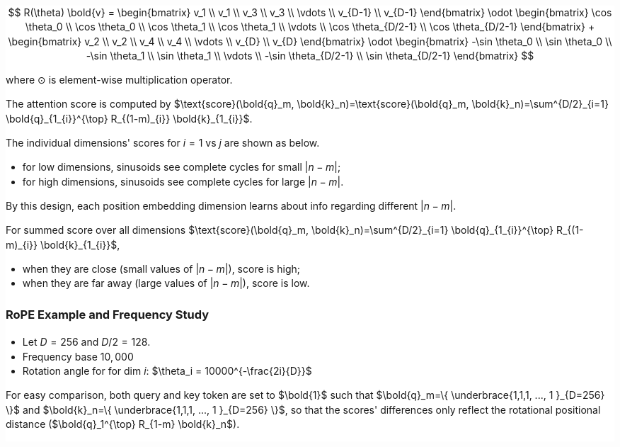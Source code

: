 $$
R(\theta) \bold{v} =
\begin{bmatrix}
      v_1 \\ v_1 \\ v_3 \\ v_3 \\ \vdots \\ v_{D-1} \\ v_{D-1}
\end{bmatrix} \odot
\begin{bmatrix}
      \cos \theta_0 \\ \cos \theta_0  \\ \cos \theta_1 \\ \cos \theta_1 \\ \vdots \\ \cos \theta_{D/2-1} \\ \cos \theta_{D/2-1}
\end{bmatrix} +
\begin{bmatrix}
      v_2 \\ v_2 \\ v_4 \\ v_4 \\ \vdots \\ v_{D} \\ v_{D}
\end{bmatrix} \odot
\begin{bmatrix}
      -\sin \theta_0 \\ \sin \theta_0  \\ -\sin \theta_1 \\ \sin \theta_1 \\ \vdots \\ -\sin \theta_{D/2-1} \\ \sin \theta_{D/2-1}
\end{bmatrix}
$$

where $\odot$ is element-wise multiplication operator.

The attention score is computed by $\text{score}(\bold{q}_m, \bold{k}_n)=\text{score}(\bold{q}_m, \bold{k}_n)=\sum^{D/2}_{i=1} \bold{q}_{1_{i}}^{\top} R_{(1-m)_{i}} \bold{k}_{1_{i}}$.

The individual dimensions' scores for $i=1$ vs $j$ are shown as below.

* for low dimensions, sinusoids see complete cycles for small $|n-m|$;
* for high dimensions, sinusoids see complete cycles for large $|n-m|$.

By this design, each position embedding dimension learns about info regarding different $|n-m|$.

For summed score over all dimensions $\text{score}(\bold{q}_m, \bold{k}_n)=\sum^{D/2}_{i=1} \bold{q}_{1_{i}}^{\top} R_{(1-m)_{i}} \bold{k}_{1_{i}}$,

* when they are close (small values of $|n-m|$), score is high;
* when they are far away (large values of $|n-m|$), score is low.

### RoPE Example and Frequency Study

* Let $D=256$ and $D/2=128$.
* Frequency base $10,000$
* Rotation angle for for dim $i$: $\theta_i = 10000^{-\frac{2i}{D}}$

For easy comparison, both query and key token are set to $\bold{1}$ such that $\bold{q}_m=\{ \underbrace{1,1,1, ..., 1 }_{D=256} \}$ and $\bold{k}_n=\{ \underbrace{1,1,1, ..., 1 }_{D=256} \}$, so that the scores' differences only reflect the rotational positional distance ($\bold{q}_1^{\top} R_{1-m} \bold{k}_n$).

<div style="display: flex; justify-content: center;">